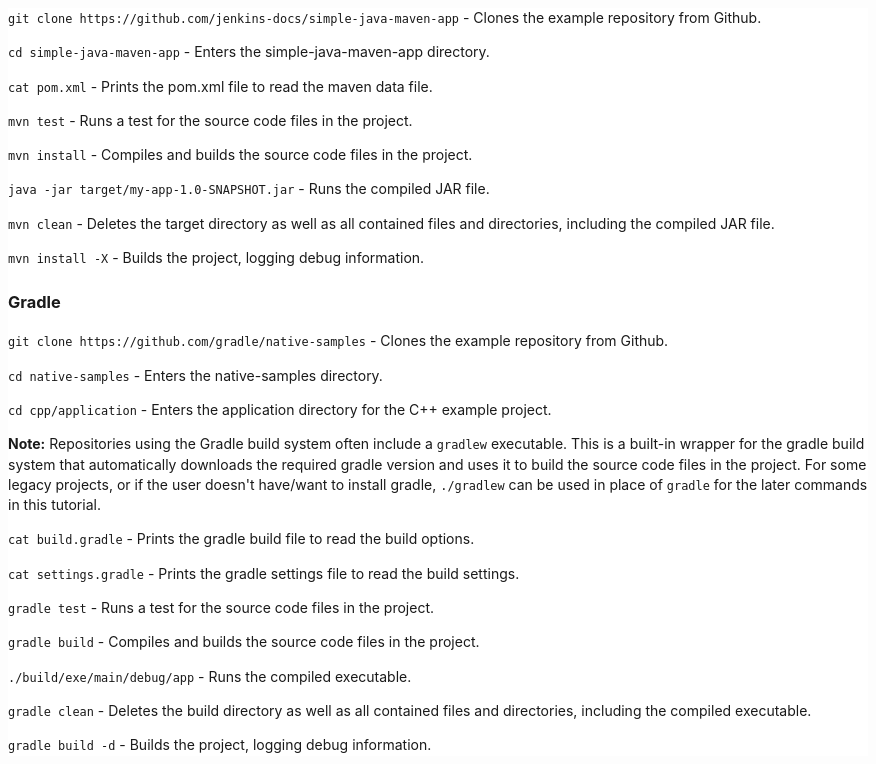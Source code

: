`git clone https://github.com/jenkins-docs/simple-java-maven-app` - Clones the example repository from Github.

`cd simple-java-maven-app` - Enters the simple-java-maven-app directory.

`cat pom.xml` - Prints the pom.xml file to read the maven data file.

`mvn test` - Runs a test for the source code files in the project.

`mvn install` - Compiles and builds the source code files in the project.

`java -jar target/my-app-1.0-SNAPSHOT.jar` - Runs the compiled JAR file.

`mvn clean` - Deletes the target directory as well as all contained files and directories, including the compiled JAR file.

`mvn install -X` - Builds the project, logging debug information.


### Gradle


`git clone https://github.com/gradle/native-samples` - Clones the example repository from Github.

`cd native-samples` - Enters the native-samples directory.

`cd cpp/application` - Enters the application directory for the C++ example project.



**Note:** Repositories using the Gradle build system often include a `gradlew` executable. This is a built-in wrapper for the gradle build system that automatically downloads the required gradle version and uses it to build the source code files in the project. For some legacy projects, or if the user doesn't have/want to install gradle, `./gradlew` can be used in place of `gradle` for the later commands in this tutorial.



`cat build.gradle` - Prints the gradle build file to read the build options.

`cat settings.gradle` - Prints the gradle settings file to read the build settings.

`gradle test` - Runs a test for the source code files in the project.

`gradle build` - Compiles and builds the source code files in the project.

`./build/exe/main/debug/app` - Runs the compiled executable.

`gradle clean` - Deletes the build directory as well as all contained files and directories, including the compiled executable.

`gradle build -d` - Builds the project, logging debug information.
